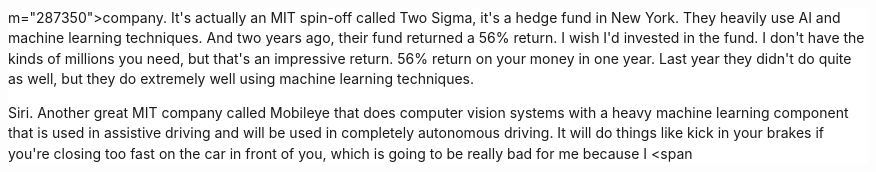   m="287350">company.</span> <span m="288190">It's</span> <span
  m="288340">actually</span> <span m="288610">an</span> <span
  m="288740">MIT</span> <span m="289030">spin-off</span> <span
  m="289420">called</span> <span m="289630">Two</span> <span
  m="289810">Sigma,</span> <span m="290260">it's a</span> <span
  m="290320">hedge</span> <span m="290560">fund</span> <span
  m="290800">in</span> <span m="290920">New</span> <span m="291010">York.</span>
  <span m="292060">They</span> <span m="292300">heavily</span> <span
  m="292870">use</span> <span m="293290">AI</span> <span m="293670">and</span>
  <span m="293820">machine</span> <span m="294160">learning</span> <span
  m="294460">techniques.</span> <span m="294970">And</span> <span
  m="295060">two</span> <span m="295300">years</span> <span
  m="295630">ago,</span> <span m="296080">their</span> <span
  m="296380">fund</span> <span m="297130">returned</span> <span
  m="298090">a</span> <span m="298210">56%</span> <span
  m="300280">return.</span> <span m="302080">I</span> <span
  m="302110">wish</span> <span m="302320">I'd</span> <span
  m="302440">invested</span> <span m="302920">in</span> <span
  m="303010">the</span> <span m="303100">fund.</span> <span m="303280">I</span>
  <span m="303340">don't</span> <span m="303520">have</span> <span
  m="303670">the</span> <span m="303760">kinds</span> <span m="304000">of</span>
  <span m="304060">millions you</span> <span m="304480">need,</span> <span
  m="304850">but</span> <span m="304960">that's</span> <span
  m="305230">an</span> <span m="305320">impressive</span> <span
  m="305890">return.</span> <span m="306370">56%</span> <span
  m="307480">return</span> <span m="308020">on</span> <span
  m="308170">your</span> <span m="308290">money</span> <span
  m="308590">in</span> <span m="308680">one</span> <span m="308890">year.</span>
  <span m="309820">Last</span> <span m="310090">year</span> <span
  m="310180">they</span> <span m="310300">didn't</span> <span
  m="310540">do</span> <span m="310630">quite</span> <span m="310900">as</span>
  <span m="311020">well,</span> <span m="311170">but</span> <span
  m="311290">they</span> <span m="311410">do</span> <span
  m="311530">extremely</span> <span m="312040">well</span> <span
  m="312250">using</span> <span m="312550">machine</span> <span
  m="312850">learning</span> <span m="313090">techniques.</span></p><p><span
  m="314140">Siri.</span> <span m="316550">Another</span> <span
  m="316790">great</span> <span m="317060">MIT</span> <span
  m="317450">company</span> <span m="317810">called</span> <span
  m="317990">Mobileye</span> <span m="318680">that</span> <span
  m="318860">does</span> <span m="319130">computer</span> <span
  m="319490">vision</span> <span m="319820">systems</span> <span
  m="320240">with</span> <span m="320340">a</span> <span m="320450">heavy</span>
  <span m="320750">machine</span> <span m="321110">learning</span> <span
  m="321350">component</span> <span m="322370">that</span> <span
  m="322490">is</span> <span m="322640">used</span> <span m="323030">in</span>
  <span m="323180">assistive</span> <span m="323630">driving</span> <span
  m="324080">and</span> <span m="324170">will</span> <span m="324320">be</span>
  <span m="324470">used</span> <span m="324920">in</span> <span
  m="325100">completely</span> <span m="325550">autonomous</span> <span
  m="326030">driving.</span> <span m="326450">It</span> <span
  m="326630">will</span> <span m="326810">do</span> <span
  m="327020">things</span> <span m="327380">like</span> <span
  m="327620">kick</span> <span m="327880">in</span> <span m="328010">your</span>
  <span m="328160">brakes</span> <span m="328520">if</span> <span
  m="328640">you're</span> <span m="328760">closing</span> <span
  m="329210">too</span> <span m="329360">fast</span> <span m="330260">on</span>
  <span m="330470">the</span> <span m="330830">car</span> <span
  m="331130">in</span> <span m="331220">front</span> <span m="331400">of</span>
  <span m="331520">you,</span> <span m="332450">which</span> <span
  m="332480">is</span> <span m="332570">going</span> <span m="332690">to</span>
  <span m="332750">be</span> <span m="332840">really</span> <span
  m="333080">bad</span> <span m="333350">for</span> <span m="333500">me</span>
  <span m="333650">because</span> <span m="333830">I</span> <span
